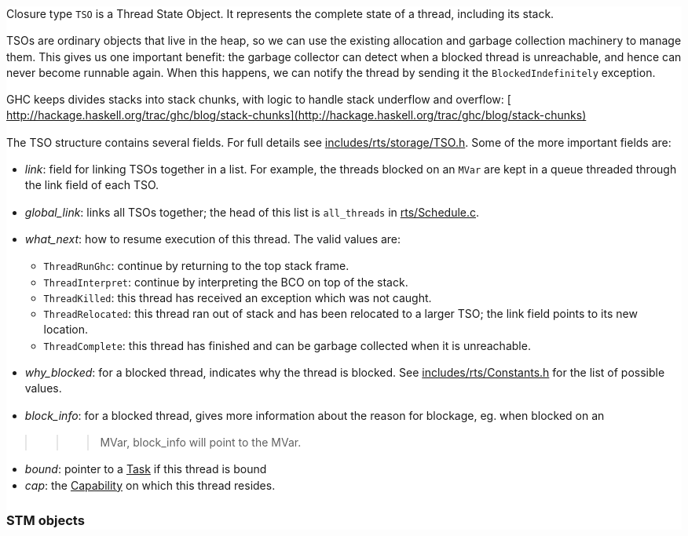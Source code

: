 Closure type `TSO` is a Thread State Object.  It represents the complete state of a thread, including its stack.



TSOs are ordinary objects that live in the heap, so we can use the existing allocation and garbage collection machinery to manage them.  This gives us one important benefit: the garbage collector can detect when a blocked thread is unreachable, and hence can never become runnable again.  When this happens, we can notify the thread by sending it the `BlockedIndefinitely` exception.



GHC keeps divides stacks into stack chunks, with logic to handle stack underflow and overflow: [
http://hackage.haskell.org/trac/ghc/blog/stack-chunks](http://hackage.haskell.org/trac/ghc/blog/stack-chunks)



The TSO structure contains several fields.  For full details see [includes/rts/storage/TSO.h](/trac/ghc/browser/includes/rts/storage/TSO.h)[](/trac/ghc/export/HEAD/ghc/includes/rts/storage/TSO.h).  Some of the more important fields are:


- *link*: field for linking TSOs together in a list.  For example, the threads blocked on an `MVar` are kept in
  a queue threaded through the link field of each TSO.
- *global\_link*: links all TSOs together; the head of this list is `all_threads` in [rts/Schedule.c](/trac/ghc/browser/rts/Schedule.c)[](/trac/ghc/export/HEAD/ghc/rts/Schedule.c).
- *what\_next*: how to resume execution of this thread.  The valid values are:

  - `ThreadRunGhc`: continue by returning to the top stack frame.
  - `ThreadInterpret`: continue by interpreting the BCO on top of the stack.
  - `ThreadKilled`: this thread has received an exception which was not caught.
  - `ThreadRelocated`: this thread ran out of stack and has been relocated to a larger TSO; the link field points
    to its new location.
  - `ThreadComplete`: this thread has finished and can be garbage collected when it is unreachable.
- *why\_blocked*: for a blocked thread, indicates why the thread is blocked.  See [includes/rts/Constants.h](/trac/ghc/browser/includes/rts/Constants.h)[](/trac/ghc/export/HEAD/ghc/includes/rts/Constants.h) for
  the list of possible values.
- *block\_info*: for a blocked thread, gives more information about the reason for blockage, eg. when blocked on an

>
> >
> > >
> > >
> > > MVar, block\_info will point to the MVar.
> > >
> > >
> >
>

- *bound*: pointer to a [Task](commentary/rts/scheduler#) if this thread is bound
- *cap*: the [Capability](commentary/rts/scheduler#capabilities) on which this thread resides.

### STM objects
